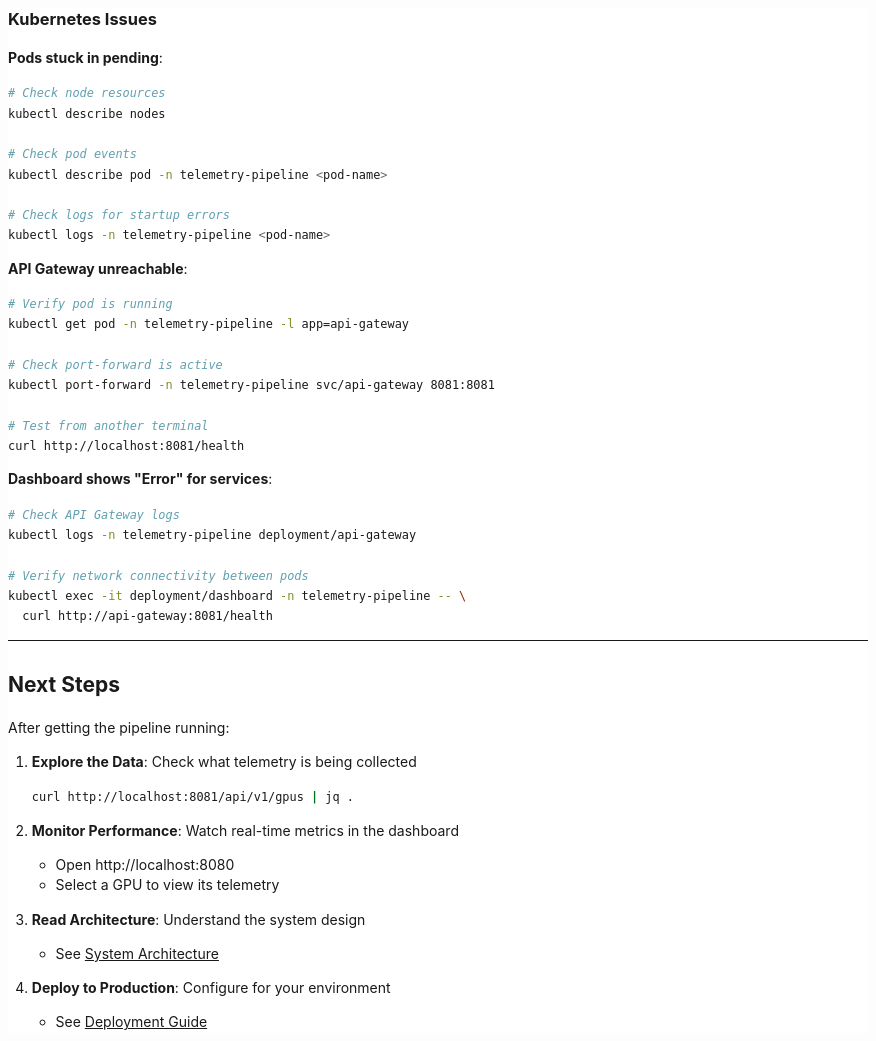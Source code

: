 ### Kubernetes Issues

**Pods stuck in pending**:
```bash
# Check node resources
kubectl describe nodes

# Check pod events
kubectl describe pod -n telemetry-pipeline <pod-name>

# Check logs for startup errors
kubectl logs -n telemetry-pipeline <pod-name>
```

**API Gateway unreachable**:
```bash
# Verify pod is running
kubectl get pod -n telemetry-pipeline -l app=api-gateway

# Check port-forward is active
kubectl port-forward -n telemetry-pipeline svc/api-gateway 8081:8081

# Test from another terminal
curl http://localhost:8081/health
```

**Dashboard shows "Error" for services**:
```bash
# Check API Gateway logs
kubectl logs -n telemetry-pipeline deployment/api-gateway

# Verify network connectivity between pods
kubectl exec -it deployment/dashboard -n telemetry-pipeline -- \
  curl http://api-gateway:8081/health
```

---

## Next Steps

After getting the pipeline running:

1. **Explore the Data**: Check what telemetry is being collected
   ```bash
   curl http://localhost:8081/api/v1/gpus | jq .
   ```

2. **Monitor Performance**: Watch real-time metrics in the dashboard
   - Open http://localhost:8080
   - Select a GPU to view its telemetry

3. **Read Architecture**: Understand the system design
   - See [System Architecture](../architecture/README.md)

4. **Deploy to Production**: Configure for your environment
   - See [Deployment Guide](../deployment/README.md)
